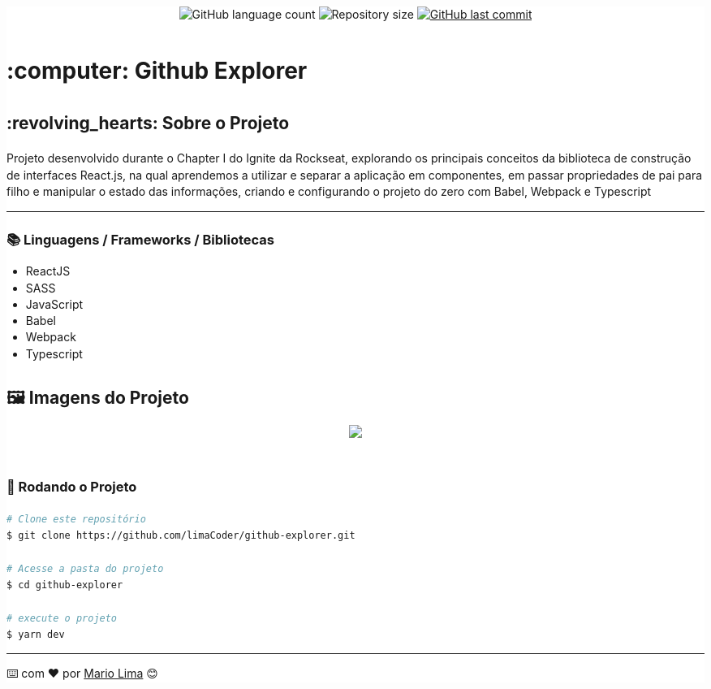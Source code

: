
<p align="center">
  <img alt="GitHub language count" src="https://img.shields.io/github/languages/count/limaCoder/github-explorer?color=%2304D361">

 <img alt="Repository size" src="https://img.shields.io/github/repo-size/limaCoder/github-explorer">

  <a href="https://github.com/tgmarinho/nlw1/commits/master">
    <img alt="GitHub last commit" src="https://img.shields.io/github/last-commit/limaCoder/github-explorer">
  </a>
</p>



<h1> :computer: Github Explorer</h1>



<h2>:revolving_hearts: Sobre o Projeto</h2>

<p>Projeto desenvolvido durante o Chapter I do Ignite da Rockseat, explorando os principais conceitos da biblioteca de construção de interfaces React.js, na qual aprendemos a utilizar e separar a aplicação em componentes, em passar propriedades de pai para filho e manipular o estado das informações, criando e configurando o projeto do zero com Babel, Webpack e Typescript</p>

---

<h3>📚 Linguagens / Frameworks / Bibliotecas</h3>

* ReactJS
* SASS
* JavaScript
* Babel
* Webpack
* Typescript

<h2>🖼️ Imagens do Projeto</h2>

<div align="center" >
  <img src="assets/img/github-explorer-screenshot.png" width="80000px"/>
</div>

</br>

<h3> 🎲 Rodando o Projeto</h3>

```bash
# Clone este repositório
$ git clone https://github.com/limaCoder/github-explorer.git

# Acesse a pasta do projeto
$ cd github-explorer

# execute o projeto
$ yarn dev
```

---
⌨️ com ❤️ por [Mario Lima](https://gist.github.com/limaCoder) 😊
